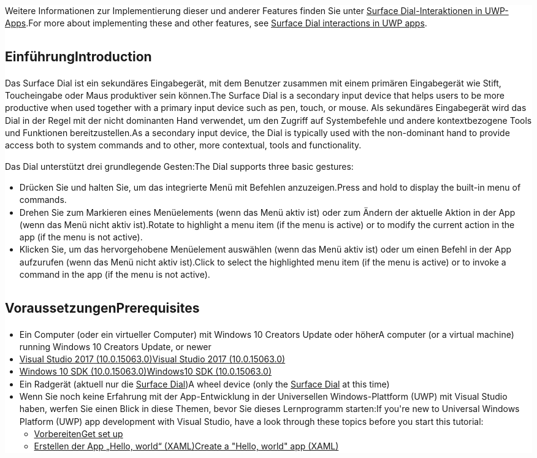 <span data-ttu-id="69c62-115">Weitere Informationen zur Implementierung dieser und anderer Features finden Sie unter [Surface Dial-Interaktionen in UWP-Apps](windows-wheel-interactions.md).</span><span class="sxs-lookup"><span data-stu-id="69c62-115">For more about implementing these and other features, see [Surface Dial interactions in UWP apps](windows-wheel-interactions.md).</span></span>

## <a name="introduction"></a><span data-ttu-id="69c62-116">Einführung</span><span class="sxs-lookup"><span data-stu-id="69c62-116">Introduction</span></span>

<span data-ttu-id="69c62-117">Das Surface Dial ist ein sekundäres Eingabegerät, mit dem Benutzer zusammen mit einem primären Eingabegerät wie Stift, Toucheingabe oder Maus produktiver sein können.</span><span class="sxs-lookup"><span data-stu-id="69c62-117">The Surface Dial is a secondary input device that helps users to be more productive when used together with a primary input device such as pen, touch, or mouse.</span></span> <span data-ttu-id="69c62-118">Als sekundäres Eingabegerät wird das Dial in der Regel mit der nicht dominanten Hand verwendet, um den Zugriff auf Systembefehle und andere kontextbezogene Tools und Funktionen bereitzustellen.</span><span class="sxs-lookup"><span data-stu-id="69c62-118">As a secondary input device, the Dial is typically used with the non-dominant hand to provide access both to system commands and to other, more contextual, tools and functionality.</span></span> 

<span data-ttu-id="69c62-119">Das Dial unterstützt drei grundlegende Gesten:</span><span class="sxs-lookup"><span data-stu-id="69c62-119">The Dial supports three basic gestures:</span></span> 
- <span data-ttu-id="69c62-120">Drücken Sie und halten Sie, um das integrierte Menü mit Befehlen anzuzeigen.</span><span class="sxs-lookup"><span data-stu-id="69c62-120">Press and hold to display the built-in menu of commands.</span></span>
- <span data-ttu-id="69c62-121">Drehen Sie zum Markieren eines Menüelements (wenn das Menü aktiv ist) oder zum Ändern der aktuelle Aktion in der App (wenn das Menü nicht aktiv ist).</span><span class="sxs-lookup"><span data-stu-id="69c62-121">Rotate to highlight a menu item (if the menu is active) or to modify the current action in the app (if the menu is not active).</span></span>
- <span data-ttu-id="69c62-122">Klicken Sie, um das hervorgehobene Menüelement auswählen (wenn das Menü aktiv ist) oder um einen Befehl in der App aufzurufen (wenn das Menü nicht aktiv ist).</span><span class="sxs-lookup"><span data-stu-id="69c62-122">Click to select the highlighted menu item (if the menu is active) or to invoke a command in the app (if the menu is not active).</span></span>

## <a name="prerequisites"></a><span data-ttu-id="69c62-123">Voraussetzungen</span><span class="sxs-lookup"><span data-stu-id="69c62-123">Prerequisites</span></span>

* <span data-ttu-id="69c62-124">Ein Computer (oder ein virtueller Computer) mit Windows 10 Creators Update oder höher</span><span class="sxs-lookup"><span data-stu-id="69c62-124">A computer (or a virtual machine) running Windows 10 Creators Update, or newer</span></span>
* [<span data-ttu-id="69c62-125">Visual Studio 2017 (10.0.15063.0)</span><span class="sxs-lookup"><span data-stu-id="69c62-125">Visual Studio 2017 (10.0.15063.0)</span></span>](https://developer.microsoft.com/windows/downloads)
* [<span data-ttu-id="69c62-126">Windows 10 SDK (10.0.15063.0)</span><span class="sxs-lookup"><span data-stu-id="69c62-126">Windows10 SDK (10.0.15063.0)</span></span>](https://developer.microsoft.com/windows/downloads/windows-10-sdk)
* <span data-ttu-id="69c62-127">Ein Radgerät (aktuell nur die [Surface Dial](https://aka.ms/purchasesurfacedial))</span><span class="sxs-lookup"><span data-stu-id="69c62-127">A wheel device (only the [Surface Dial](https://aka.ms/purchasesurfacedial) at this time)</span></span>
* <span data-ttu-id="69c62-128">Wenn Sie noch keine Erfahrung mit der App-Entwicklung in der Universellen Windows-Plattform (UWP) mit Visual Studio haben, werfen Sie einen Blick in diese Themen, bevor Sie dieses Lernprogramm starten:</span><span class="sxs-lookup"><span data-stu-id="69c62-128">If you're new to Universal Windows Platform (UWP) app development with Visual Studio, have a look through these topics before you start this tutorial:</span></span>  
    * [<span data-ttu-id="69c62-129">Vorbereiten</span><span class="sxs-lookup"><span data-stu-id="69c62-129">Get set up</span></span>](https://docs.microsoft.com/windows/uwp/get-started/get-set-up)
    * [<span data-ttu-id="69c62-130">Erstellen der App „Hello, world“ (XAML)</span><span class="sxs-lookup"><span data-stu-id="69c62-130">Create a "Hello, world" app (XAML)</span></span>](https://docs.microsoft.com/windows/uwp/get-started/create-a-hello-world-app-xaml-universal)
